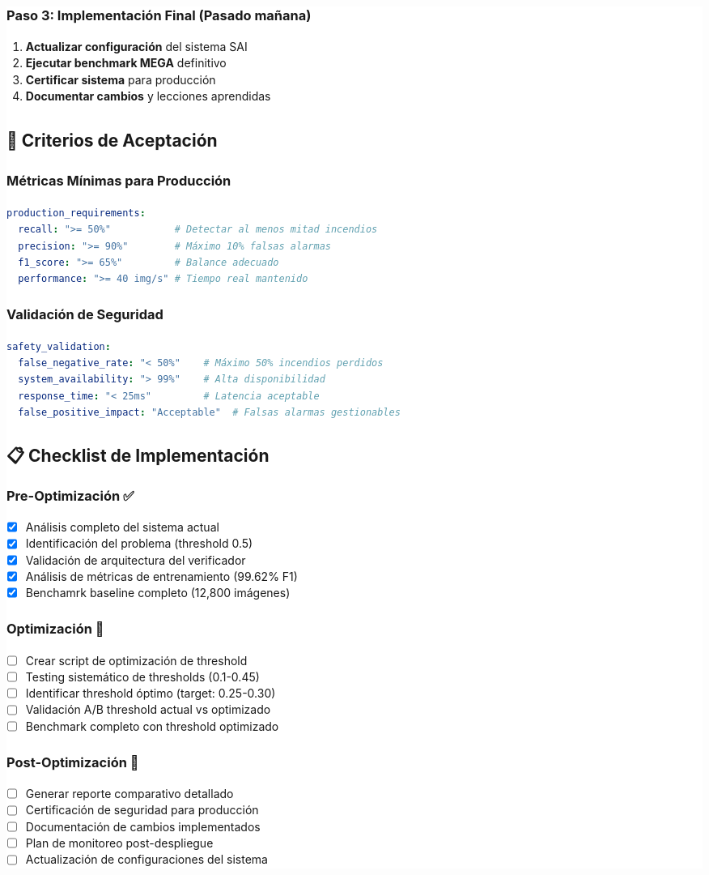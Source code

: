### **Paso 3: Implementación Final (Pasado mañana)**
1. **Actualizar configuración** del sistema SAI
2. **Ejecutar benchmark MEGA** definitivo
3. **Certificar sistema** para producción
4. **Documentar cambios** y lecciones aprendidas

## 🚨 **Criterios de Aceptación**

### **Métricas Mínimas para Producción**
```yaml
production_requirements:
  recall: ">= 50%"           # Detectar al menos mitad incendios
  precision: ">= 90%"        # Máximo 10% falsas alarmas
  f1_score: ">= 65%"         # Balance adecuado
  performance: ">= 40 img/s" # Tiempo real mantenido
```

### **Validación de Seguridad**
```yaml
safety_validation:
  false_negative_rate: "< 50%"    # Máximo 50% incendios perdidos
  system_availability: "> 99%"    # Alta disponibilidad
  response_time: "< 25ms"         # Latencia aceptable
  false_positive_impact: "Acceptable"  # Falsas alarmas gestionables
```

## 📋 **Checklist de Implementación**

### **Pre-Optimización** ✅
- [x] Análisis completo del sistema actual
- [x] Identificación del problema (threshold 0.5)
- [x] Validación de arquitectura del verificador
- [x] Análisis de métricas de entrenamiento (99.62% F1)
- [x] Benchamrk baseline completo (12,800 imágenes)

### **Optimización** 🔧
- [ ] Crear script de optimización de threshold
- [ ] Testing sistemático de thresholds (0.1-0.45)
- [ ] Identificar threshold óptimo (target: 0.25-0.30)
- [ ] Validación A/B threshold actual vs optimizado
- [ ] Benchmark completo con threshold optimizado

### **Post-Optimización** 🎯
- [ ] Generar reporte comparativo detallado
- [ ] Certificación de seguridad para producción
- [ ] Documentación de cambios implementados
- [ ] Plan de monitoreo post-despliegue
- [ ] Actualización de configuraciones del sistema
